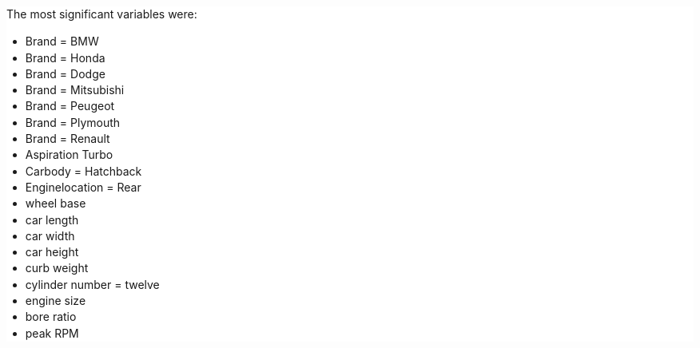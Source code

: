 The most significant variables were:
* Brand = BMW
* Brand = Honda
* Brand = Dodge
* Brand = Mitsubishi
* Brand = Peugeot
* Brand = Plymouth
* Brand = Renault
* Aspiration Turbo
* Carbody = Hatchback
* Enginelocation = Rear
* wheel base
* car length
* car width
* car height
* curb weight
* cylinder number = twelve
* engine size
* bore ratio
* peak RPM
